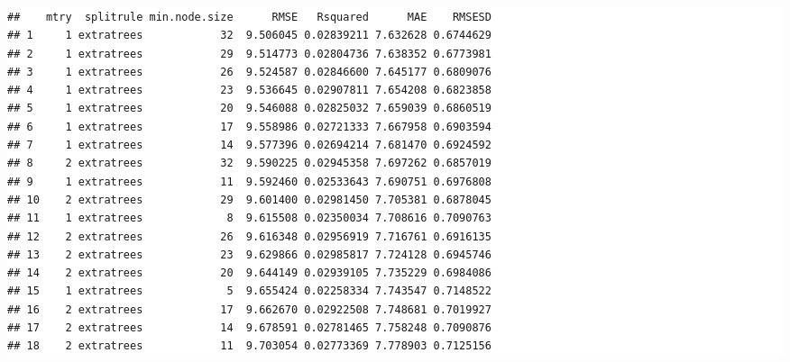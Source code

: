 ``` r
```

    ##    mtry  splitrule min.node.size      RMSE   Rsquared      MAE    RMSESD
    ## 1     1 extratrees            32  9.506045 0.02839211 7.632628 0.6744629
    ## 2     1 extratrees            29  9.514773 0.02804736 7.638352 0.6773981
    ## 3     1 extratrees            26  9.524587 0.02846600 7.645177 0.6809076
    ## 4     1 extratrees            23  9.536645 0.02907811 7.654208 0.6823858
    ## 5     1 extratrees            20  9.546088 0.02825032 7.659039 0.6860519
    ## 6     1 extratrees            17  9.558986 0.02721333 7.667958 0.6903594
    ## 7     1 extratrees            14  9.577396 0.02694214 7.681470 0.6924592
    ## 8     2 extratrees            32  9.590225 0.02945358 7.697262 0.6857019
    ## 9     1 extratrees            11  9.592460 0.02533643 7.690751 0.6976808
    ## 10    2 extratrees            29  9.601400 0.02981450 7.705381 0.6878045
    ## 11    1 extratrees             8  9.615508 0.02350034 7.708616 0.7090763
    ## 12    2 extratrees            26  9.616348 0.02956919 7.716761 0.6916135
    ## 13    2 extratrees            23  9.629866 0.02985817 7.724128 0.6945746
    ## 14    2 extratrees            20  9.644149 0.02939105 7.735229 0.6984086
    ## 15    1 extratrees             5  9.655424 0.02258334 7.743547 0.7148522
    ## 16    2 extratrees            17  9.662670 0.02922508 7.748681 0.7019927
    ## 17    2 extratrees            14  9.678591 0.02781465 7.758248 0.7090876
    ## 18    2 extratrees            11  9.703054 0.02773369 7.778903 0.7125156